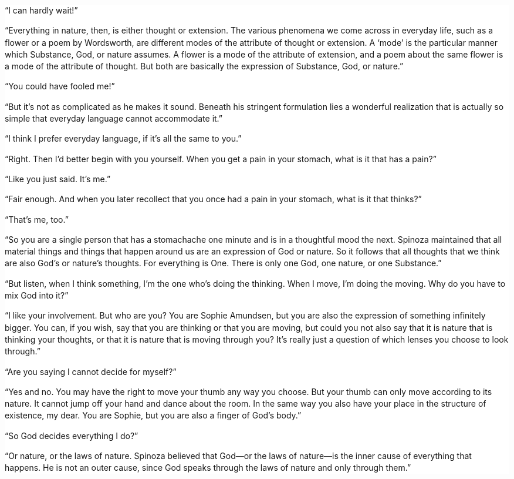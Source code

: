 “I can hardly wait!”

“Everything in nature, then, is either thought or extension. The various
phenomena we come across in everyday life, such as a flower or a poem by
Wordsworth, are different modes of the attribute of thought or extension. A
‘mode’ is the particular manner which Substance, God, or nature assumes. A
flower is a mode of the attribute of extension, and a poem about the same
flower is a mode of the attribute of thought. But both are basically the
expression of Substance, God, or nature.”

“You could have fooled me!”

“But it’s not as complicated as he makes it sound. Beneath his stringent
formulation lies a wonderful realization that is actually so simple that
everyday language cannot accommodate it.”

“I think I prefer everyday language, if it’s all the same to you.”

“Right. Then I’d better begin with you yourself. When you get a pain in your
stomach, what is it that has a pain?”

“Like you just said. It’s me.”

“Fair enough. And when you later recollect that you once had a pain in your
stomach, what is it that thinks?”

“That’s me, too.”

“So you are a single person that has a stomachache one minute and is in a
thoughtful mood the next. Spinoza maintained that all material things and
things that happen around us are an expression of God or nature. So it follows
that all thoughts that we think are also God’s or nature’s thoughts. For
everything is One. There is only one God, one nature, or one Substance.”

“But listen, when I think something, I’m the one who’s doing the thinking. When
I move, I’m doing the moving. Why do you have to mix God into it?”

“I like your involvement. But who are you? You are Sophie Amundsen, but you are
also the expression of something infinitely bigger. You can, if you wish, say
that you are thinking or that you are moving, but could you not also say that
it is nature that is thinking your thoughts, or that it is nature that is
moving through you? It’s really just a question of which lenses you choose to
look through.”

“Are you saying I cannot decide for myself?”

“Yes and no. You may have the right to move your thumb any way you choose. But
your thumb can only move according to its nature. It cannot jump off your hand
and dance about the room. In the same way you also have your place in the
structure of existence, my dear. You are Sophie, but you are also a finger of
God’s body.”

“So God decides everything I do?”

“Or nature, or the laws of nature. Spinoza believed that God—or the laws of
nature—is the inner cause of everything that happens. He is not an outer cause,
since God speaks through the laws of nature and only through them.”
